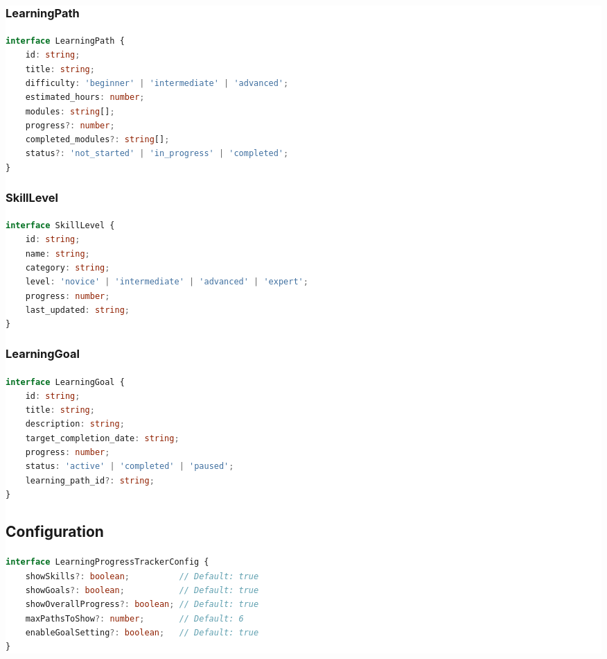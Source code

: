 ### LearningPath

```typescript
interface LearningPath {
    id: string;
    title: string;
    difficulty: 'beginner' | 'intermediate' | 'advanced';
    estimated_hours: number;
    modules: string[];
    progress?: number;
    completed_modules?: string[];
    status?: 'not_started' | 'in_progress' | 'completed';
}
```

### SkillLevel

```typescript
interface SkillLevel {
    id: string;
    name: string;
    category: string;
    level: 'novice' | 'intermediate' | 'advanced' | 'expert';
    progress: number;
    last_updated: string;
}
```

### LearningGoal

```typescript
interface LearningGoal {
    id: string;
    title: string;
    description: string;
    target_completion_date: string;
    progress: number;
    status: 'active' | 'completed' | 'paused';
    learning_path_id?: string;
}
```

## Configuration

```typescript
interface LearningProgressTrackerConfig {
    showSkills?: boolean;          // Default: true
    showGoals?: boolean;           // Default: true
    showOverallProgress?: boolean; // Default: true
    maxPathsToShow?: number;       // Default: 6
    enableGoalSetting?: boolean;   // Default: true
}
```

